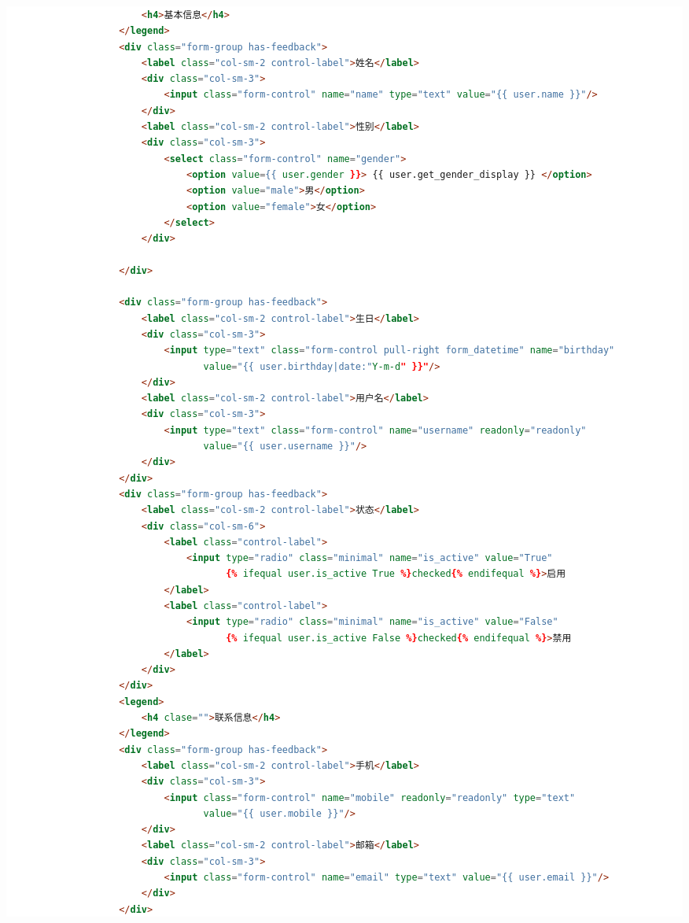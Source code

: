 ```html
                        <h4>基本信息</h4>
                    </legend>
                    <div class="form-group has-feedback">
                        <label class="col-sm-2 control-label">姓名</label>
                        <div class="col-sm-3">
                            <input class="form-control" name="name" type="text" value="{{ user.name }}"/>
                        </div>
                        <label class="col-sm-2 control-label">性别</label>
                        <div class="col-sm-3">
                            <select class="form-control" name="gender">
                                <option value={{ user.gender }}> {{ user.get_gender_display }} </option>
                                <option value="male">男</option>
                                <option value="female">女</option>
                            </select>
                        </div>

                    </div>

                    <div class="form-group has-feedback">
                        <label class="col-sm-2 control-label">生日</label>
                        <div class="col-sm-3">
                            <input type="text" class="form-control pull-right form_datetime" name="birthday"
                                   value="{{ user.birthday|date:"Y-m-d" }}"/>
                        </div>
                        <label class="col-sm-2 control-label">用户名</label>
                        <div class="col-sm-3">
                            <input type="text" class="form-control" name="username" readonly="readonly"
                                   value="{{ user.username }}"/>
                        </div>
                    </div>
                    <div class="form-group has-feedback">
                        <label class="col-sm-2 control-label">状态</label>
                        <div class="col-sm-6">
                            <label class="control-label">
                                <input type="radio" class="minimal" name="is_active" value="True"
                                       {% ifequal user.is_active True %}checked{% endifequal %}>启用
                            </label>
                            <label class="control-label">
                                <input type="radio" class="minimal" name="is_active" value="False"
                                       {% ifequal user.is_active False %}checked{% endifequal %}>禁用
                            </label>
                        </div>
                    </div>
                    <legend>
                        <h4 clase="">联系信息</h4>
                    </legend>
                    <div class="form-group has-feedback">
                        <label class="col-sm-2 control-label">手机</label>
                        <div class="col-sm-3">
                            <input class="form-control" name="mobile" readonly="readonly" type="text"
                                   value="{{ user.mobile }}"/>
                        </div>
                        <label class="col-sm-2 control-label">邮箱</label>
                        <div class="col-sm-3">
                            <input class="form-control" name="email" type="text" value="{{ user.email }}"/>
                        </div>
                    </div>
```